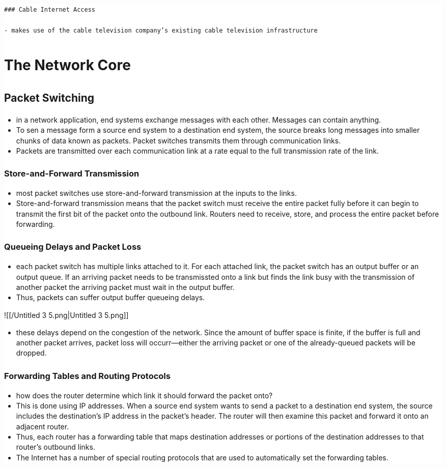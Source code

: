       
    
      
    
    ### Cable Internet Access
    
    - makes use of the cable television company’s existing cable television infrastructure
    
      
    
      
    

  

# The Network Core

  

## Packet Switching

- in a network application, end systems exchange messages with each other. Messages can contain anything.
- To sen a message form a source end system to a destination end system, the source breaks long messages into smaller chunks of data known as packets. Packet switches transmits them through communication links.
- Packets are transmitted over each communication link at a rate equal to the full transmission rate of the link.

### Store-and-Forward Transmission

- most packet switches use store-and-forward transmission at the inputs to the links.
- Store-and-forward transmission means that the packet switch must receive the entire packet fully before it can begin to transmit the first bit of the packet onto the outbound link. Routers need to receive, store, and process the entire packet before forwarding.

  

### Queueing Delays and Packet Loss

- each packet switch has multiple links attached to it. For each attached link, the packet switch has an output buffer or an output queue. If an arriving packet needs to be transmissted onto a link but finds the link busy with the transmission of another packet the arriving packet must wait in the output buffer.
- Thus, packets can suffer output buffer queueing delays.

![[/Untitled 3 5.png|Untitled 3 5.png]]

- these delays depend on the congestion of the network. Since the amount of buffer space is finite, if the buffer is full and another packet arrives, packet loss will occurr—either the arriving packet or one of the already-queued packets will be dropped.

  

### Forwarding Tables and Routing Protocols

- how does the router determine which link it should forward the packet onto?
- This is done using IP addresses. When a source end system wants to send a packet to a destination end system, the source includes the destination’s IP address in the packet’s header. The router will then examine this packet and forward it onto an adjacent router.
- Thus, each router has a forwarding table that maps destination addresses or portions of the destination addresses to that router’s outbound links.
- The Internet has a number of special routing protocols that are used to automatically set the forwarding tables.
